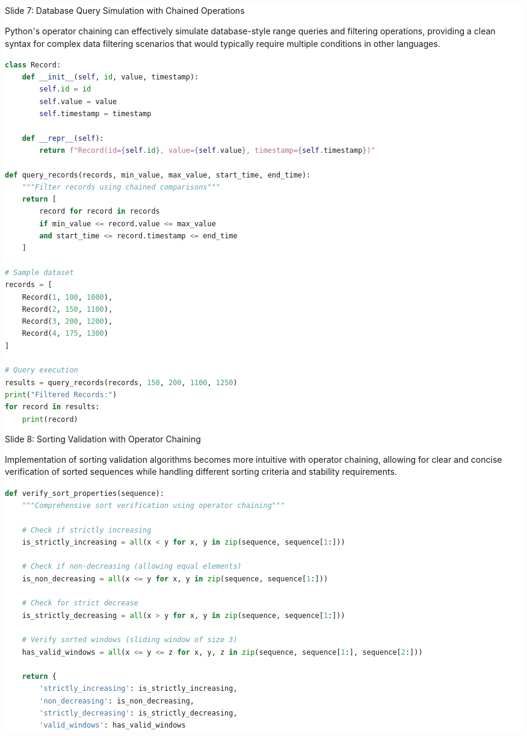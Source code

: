 Slide 7: Database Query Simulation with Chained Operations

Python's operator chaining can effectively simulate database-style range queries and filtering operations, providing a clean syntax for complex data filtering scenarios that would typically require multiple conditions in other languages.

```python
class Record:
    def __init__(self, id, value, timestamp):
        self.id = id
        self.value = value
        self.timestamp = timestamp
    
    def __repr__(self):
        return f"Record(id={self.id}, value={self.value}, timestamp={self.timestamp})"

def query_records(records, min_value, max_value, start_time, end_time):
    """Filter records using chained comparisons"""
    return [
        record for record in records
        if min_value <= record.value <= max_value 
        and start_time <= record.timestamp <= end_time
    ]

# Sample dataset
records = [
    Record(1, 100, 1000),
    Record(2, 150, 1100),
    Record(3, 200, 1200),
    Record(4, 175, 1300)
]

# Query execution
results = query_records(records, 150, 200, 1100, 1250)
print("Filtered Records:")
for record in results:
    print(record)
```

Slide 8: Sorting Validation with Operator Chaining

Implementation of sorting validation algorithms becomes more intuitive with operator chaining, allowing for clear and concise verification of sorted sequences while handling different sorting criteria and stability requirements.

```python
def verify_sort_properties(sequence):
    """Comprehensive sort verification using operator chaining"""
    
    # Check if strictly increasing
    is_strictly_increasing = all(x < y for x, y in zip(sequence, sequence[1:]))
    
    # Check if non-decreasing (allowing equal elements)
    is_non_decreasing = all(x <= y for x, y in zip(sequence, sequence[1:]))
    
    # Check for strict decrease
    is_strictly_decreasing = all(x > y for x, y in zip(sequence, sequence[1:]))
    
    # Verify sorted windows (sliding window of size 3)
    has_valid_windows = all(x <= y <= z for x, y, z in zip(sequence, sequence[1:], sequence[2:]))
    
    return {
        'strictly_increasing': is_strictly_increasing,
        'non_decreasing': is_non_decreasing,
        'strictly_decreasing': is_strictly_decreasing,
        'valid_windows': has_valid_windows
```